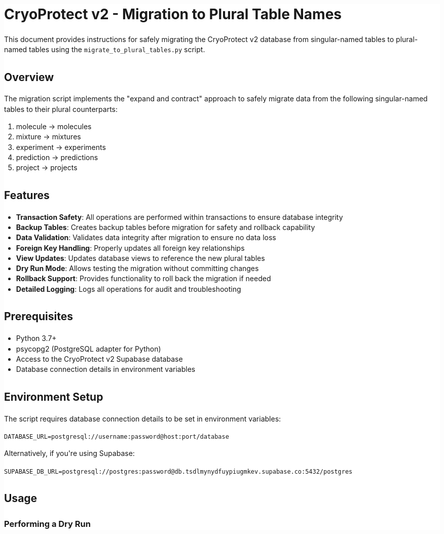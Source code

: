 # CryoProtect v2 - Migration to Plural Table Names

This document provides instructions for safely migrating the CryoProtect v2 database from singular-named tables to plural-named tables using the `migrate_to_plural_tables.py` script.

## Overview

The migration script implements the "expand and contract" approach to safely migrate data from the following singular-named tables to their plural counterparts:

1. molecule → molecules
2. mixture → mixtures
3. experiment → experiments
4. prediction → predictions
5. project → projects

## Features

- **Transaction Safety**: All operations are performed within transactions to ensure database integrity
- **Backup Tables**: Creates backup tables before migration for safety and rollback capability
- **Data Validation**: Validates data integrity after migration to ensure no data loss
- **Foreign Key Handling**: Properly updates all foreign key relationships
- **View Updates**: Updates database views to reference the new plural tables
- **Dry Run Mode**: Allows testing the migration without committing changes
- **Rollback Support**: Provides functionality to roll back the migration if needed
- **Detailed Logging**: Logs all operations for audit and troubleshooting

## Prerequisites

- Python 3.7+
- psycopg2 (PostgreSQL adapter for Python)
- Access to the CryoProtect v2 Supabase database
- Database connection details in environment variables

## Environment Setup

The script requires database connection details to be set in environment variables:

```
DATABASE_URL=postgresql://username:password@host:port/database
```

Alternatively, if you're using Supabase:

```
SUPABASE_DB_URL=postgresql://postgres:password@db.tsdlmynydfuypiugmkev.supabase.co:5432/postgres
```

## Usage

### Performing a Dry Run
